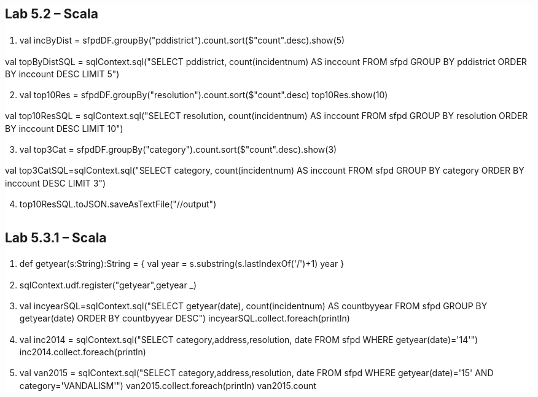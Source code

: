 ## Lab 5.2 – Scala
1. val incByDist =
sfpdDF.groupBy("pddistrict").count.sort($"count".desc).show(5)

val topByDistSQL = sqlContext.sql("SELECT pddistrict,
count(incidentnum) AS inccount FROM sfpd GROUP BY pddistrict ORDER BY
inccount DESC LIMIT 5")

2. val top10Res = sfpdDF.groupBy("resolution").count.sort($"count".desc)
top10Res.show(10)

val top10ResSQL = sqlContext.sql("SELECT resolution, count(incidentnum)
AS inccount FROM sfpd GROUP BY resolution ORDER BY inccount DESC LIMIT
10")

3. val top3Cat =
sfpdDF.groupBy("category").count.sort($"count".desc).show(3)

val top3CatSQL=sqlContext.sql("SELECT category, count(incidentnum) AS
inccount FROM sfpd GROUP BY category ORDER BY inccount DESC LIMIT 3")

4. top10ResSQL.toJSON.saveAsTextFile("/<userhome>/output")

## Lab 5.3.1 – Scala
1. def getyear(s:String):String = {
val year = s.substring(s.lastIndexOf('/')+1)
year
}
2. sqlContext.udf.register("getyear",getyear _)

3. val incyearSQL=sqlContext.sql("SELECT getyear(date), count(incidentnum)
AS countbyyear FROM sfpd GROUP BY getyear(date) ORDER BY countbyyear
DESC")
incyearSQL.collect.foreach(println)

4. val inc2014 = sqlContext.sql("SELECT category,address,resolution, date
FROM sfpd WHERE getyear(date)='14'")
inc2014.collect.foreach(println)

5. val van2015 = sqlContext.sql("SELECT category,address,resolution, date
FROM sfpd WHERE getyear(date)='15' AND category='VANDALISM'")
van2015.collect.foreach(println)
van2015.count


